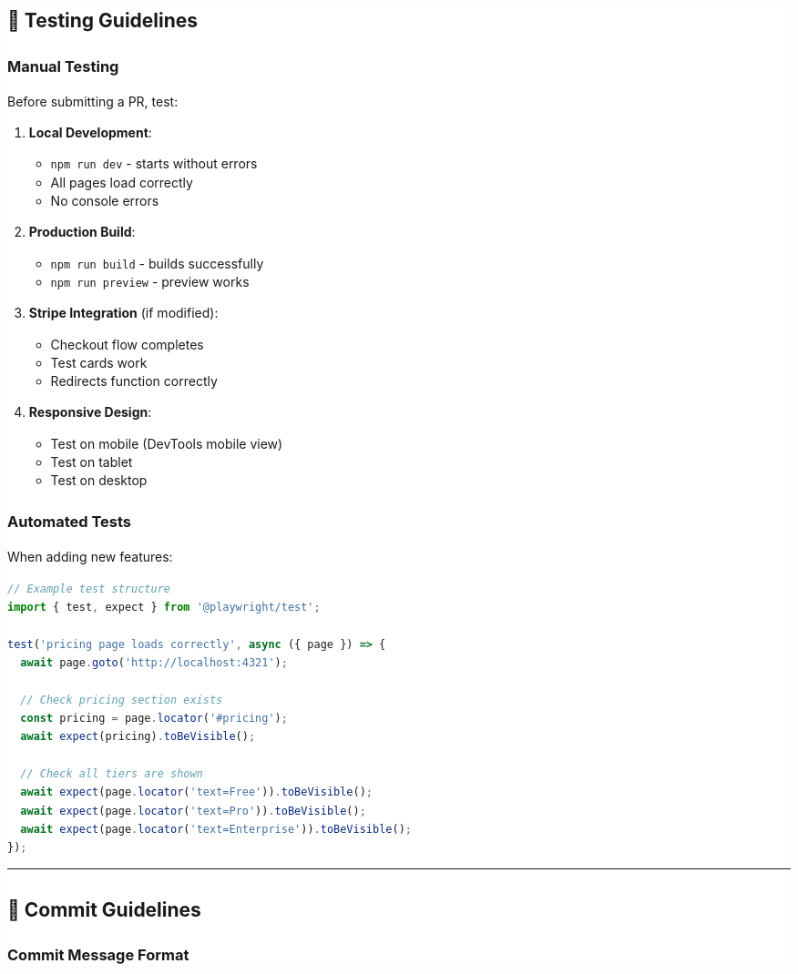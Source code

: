 
## 🧪 Testing Guidelines

### Manual Testing

Before submitting a PR, test:

1. **Local Development**:
   - `npm run dev` - starts without errors
   - All pages load correctly
   - No console errors

2. **Production Build**:
   - `npm run build` - builds successfully
   - `npm run preview` - preview works

3. **Stripe Integration** (if modified):
   - Checkout flow completes
   - Test cards work
   - Redirects function correctly

4. **Responsive Design**:
   - Test on mobile (DevTools mobile view)
   - Test on tablet
   - Test on desktop

### Automated Tests

When adding new features:

```typescript
// Example test structure
import { test, expect } from '@playwright/test';

test('pricing page loads correctly', async ({ page }) => {
  await page.goto('http://localhost:4321');

  // Check pricing section exists
  const pricing = page.locator('#pricing');
  await expect(pricing).toBeVisible();

  // Check all tiers are shown
  await expect(page.locator('text=Free')).toBeVisible();
  await expect(page.locator('text=Pro')).toBeVisible();
  await expect(page.locator('text=Enterprise')).toBeVisible();
});
```

---

## 📝 Commit Guidelines

### Commit Message Format
